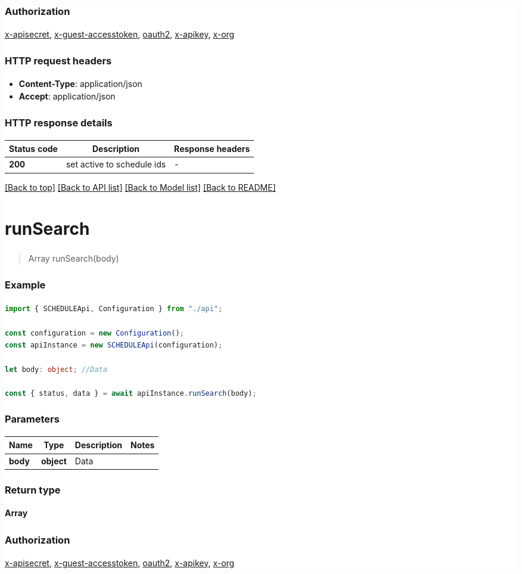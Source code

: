 ### Authorization

[x-apisecret](../README.md#x-apisecret), [x-guest-accesstoken](../README.md#x-guest-accesstoken), [oauth2](../README.md#oauth2), [x-apikey](../README.md#x-apikey), [x-org](../README.md#x-org)

### HTTP request headers

- **Content-Type**: application/json
- **Accept**: application/json

### HTTP response details

| Status code | Description                | Response headers |
| ----------- | -------------------------- | ---------------- |
| **200**     | set active to schedule ids | -                |

[[Back to top]](#) [[Back to API list]](../README.md#documentation-for-api-endpoints) [[Back to Model list]](../README.md#documentation-for-models) [[Back to README]](../README.md)

# **runSearch**

> Array<Schedule> runSearch(body)

### Example

```typescript
import { SCHEDULEApi, Configuration } from "./api";

const configuration = new Configuration();
const apiInstance = new SCHEDULEApi(configuration);

let body: object; //Data

const { status, data } = await apiInstance.runSearch(body);
```

### Parameters

| Name     | Type       | Description | Notes |
| -------- | ---------- | ----------- | ----- |
| **body** | **object** | Data        |       |

### Return type

**Array<Schedule>**

### Authorization

[x-apisecret](../README.md#x-apisecret), [x-guest-accesstoken](../README.md#x-guest-accesstoken), [oauth2](../README.md#oauth2), [x-apikey](../README.md#x-apikey), [x-org](../README.md#x-org)
